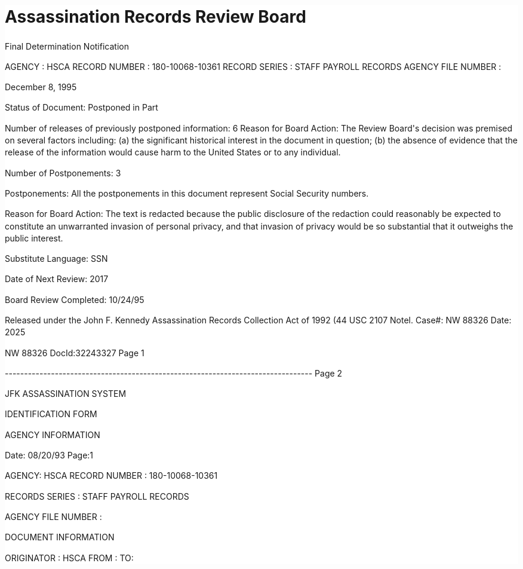 # Assassination Records Review Board
Final Determination Notification

AGENCY : HSCA
RECORD NUMBER : 180-10068-10361
RECORD SERIES : STAFF PAYROLL RECORDS
AGENCY FILE NUMBER :

December 8, 1995

Status of Document: Postponed in Part

Number of releases of previously postponed information: 6
Reason for Board Action: The Review Board's decision was premised on several factors including: (a) the significant historical interest in the document in question; (b) the absence of evidence that the release of the information would cause harm to the United States or to any individual.

Number of Postponements: 3

Postponements: All the postponements in this document represent Social Security numbers.

Reason for Board Action: The text is redacted because the public disclosure of the redaction could reasonably be expected to constitute an unwarranted invasion of personal privacy, and that invasion of privacy would be so substantial that it outweighs the public interest.

Substitute Language: SSN

Date of Next Review: 2017

Board Review Completed: 10/24/95

Released under the John F. Kennedy Assassination Records Collection Act of 1992 (44 USC 2107 Notel. Case#: NW 88326 Date: 2025

NW 88326
DocId:32243327 Page 1


-------------------------------------------------------------------------------- Page 2

JFK ASSASSINATION SYSTEM

IDENTIFICATION FORM

AGENCY INFORMATION

Date: 08/20/93
Page:1

AGENCY: HSCA
RECORD NUMBER : 180-10068-10361

RECORDS SERIES :
STAFF PAYROLL RECORDS

AGENCY FILE NUMBER :

DOCUMENT INFORMATION

ORIGINATOR : HSCA
FROM :
TO:
